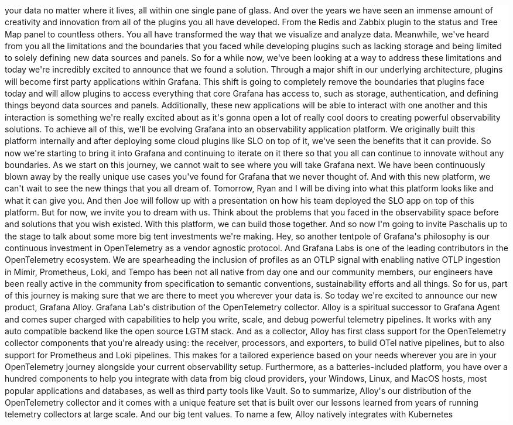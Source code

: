 your data no matter where it lives, all within one single pane of glass. And over the years we have seen an immense
amount of creativity and innovation from all of the plugins
you all have developed. From the Redis and Zabbix plugin to the
status and Tree Map panel to countless others. You all have transformed the
way that we visualize and analyze data. Meanwhile, we've heard from you all the limitations
and the boundaries that you faced while developing plugins such as lacking
storage and being limited to solely defining new data sources
and panels. So for a while now, we've been looking at a way to address
these limitations and today we're incredibly excited to announce
that we found a solution. Through a major shift in
our underlying architecture, plugins will become first party
applications within Grafana. This shift is going to completely remove
the boundaries that plugins face today and will allow plugins
to access everything that
core Grafana has access to, such as storage, authentication, and defining things beyond data
sources and panels. Additionally, these new applications will be able
to interact with one another and this interaction is something we're really
excited about as it's gonna open a lot of really cool doors to creating
powerful observability solutions. To achieve all of this, we'll be evolving Grafana into an
observability application platform. We originally built this platform
internally and after deploying some cloud plugins like SLO on top of it, we've
seen the benefits that it can provide. So now we're starting to bring it into
Grafana and continuing to iterate on it there so that you all can continue
to innovate without any boundaries. As we start on this journey, we cannot wait to see where
you will take Grafana next. We have been continuously blown away by
the really unique use cases you've found for Grafana that we never thought
of. And with this new platform, we can't wait to see the new things
that you all dream of. Tomorrow, Ryan and I will be diving into what
this platform looks like and what it can give you. And then Joe will follow up
with a presentation on how
his team deployed the SLO app on top of this platform. But for now, we invite you to dream with us. Think about the problems that you faced
in the observability space before and solutions that you wish
existed. With this platform, we can build those together. And so now I'm going to invite Paschalis
up to the stage to talk about some more big tent investments we're making. Hey, so another tentpole of Grafana's
philosophy is our continuous investment in OpenTelemetry as a
vendor agnostic protocol. And Grafana Labs is one of the leading
contributors in the OpenTelemetry ecosystem. We are spearheading the inclusion of
profiles as an OTLP signal with enabling native OTLP ingestion in
Mimir, Prometheus, Loki, and Tempo has been not all native from
day one and our community members, our engineers have been really active
in the community from specification to semantic conventions, sustainability
efforts and all things. So for us, part of this journey is making sure that
we are there to meet you wherever your data is. So today we're excited
to announce our new product, Grafana Alloy. Grafana Lab's distribution
of the OpenTelemetry collector. Alloy is a spiritual successor to Grafana
Agent and comes super charged with capabilities to help you write, scale,
and debug powerful telemetry pipelines. It works with any auto compatible
backend like the open source LGTM stack. And as a collector, Alloy has first class support for the
OpenTelemetry collector components that you're already using: the receiver,
processors, and exporters, to build OTel native pipelines, but to also support for
Prometheus and Loki pipelines. This makes for a tailored experience
based on your needs wherever you are in your OpenTelemetry journey alongside
your current observability setup. Furthermore, as a
batteries-included platform, you have over a hundred components to
help you integrate with data from big cloud providers, your Windows,
Linux, and MacOS hosts, most popular applications and databases, as well as third party tools
like Vault. So to summarize, Alloy's our distribution
of the OpenTelemetry
collector and it comes with a unique feature set that is built over
our lessons learned from years of running telemetry collectors at large
scale. And our big tent values. To name a few, Alloy natively integrates with Kubernetes